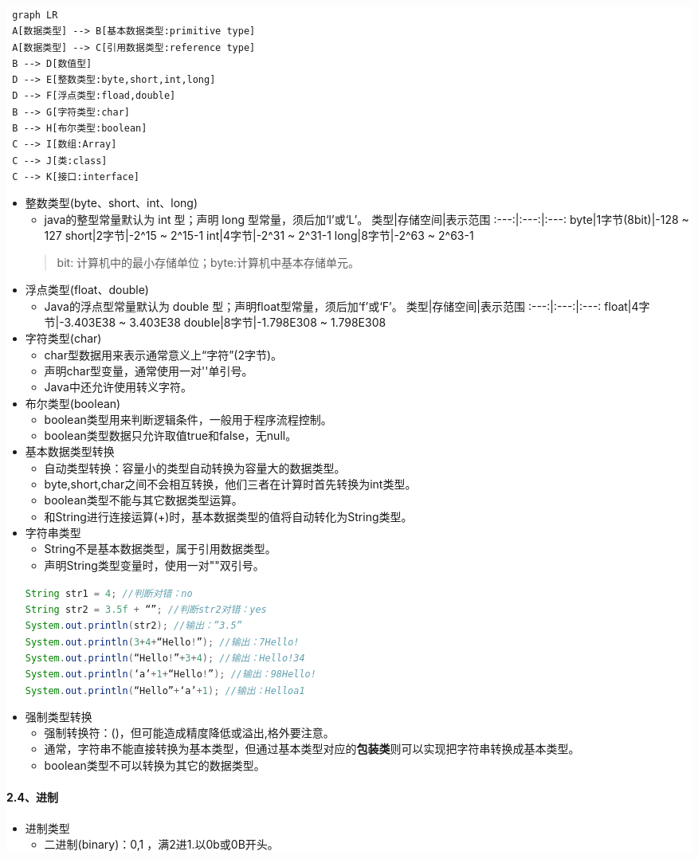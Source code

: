    ```mermaid
    graph LR
    A[数据类型] --> B[基本数据类型:primitive type]
    A[数据类型] --> C[引用数据类型:reference type]
    B --> D[数值型]
    D --> E[整数类型:byte,short,int,long]
    D --> F[浮点类型:fload,double]
    B --> G[字符类型:char]
    B --> H[布尔类型:boolean]
    C --> I[数组:Array]
    C --> J[类:class]
    C --> K[接口:interface]
   ```
  * 整数类型(byte、short、int、long)
    * java的整型常量默认为 int 型；声明 long 型常量，须后加‘l’或‘L’。
      类型|存储空间|表示范围
      :---:|:---:|:---:
      byte|1字节(8bit)|-128 ~ 127
      short|2字节|-2^15 ~ 2^15-1
      int|4字节|-2^31 ~ 2^31-1
      long|8字节|-2^63 ~ 2^63-1
    >bit: 计算机中的最小存储单位；byte:计算机中基本存储单元。
  * 浮点类型(float、double)
    * Java的浮点型常量默认为 double 型；声明float型常量，须后加‘f’或‘F’。
      类型|存储空间|表示范围
      :---:|:---:|:---:
      float|4字节|-3.403E38 ~ 3.403E38
      double|8字节|-1.798E308 ~ 1.798E308
  * 字符类型(char)
    * char型数据用来表示通常意义上“字符”(2字节)。
    * 声明char型变量，通常使用一对''单引号。
    * Java中还允许使用转义字符。
  * 布尔类型(boolean)
    * boolean类型用来判断逻辑条件，一般用于程序流程控制。
    * boolean类型数据只允许取值true和false，无null。
* 基本数据类型转换
  * 自动类型转换：容量小的类型自动转换为容量大的数据类型。
  * byte,short,char之间不会相互转换，他们三者在计算时首先转换为int类型。
  * boolean类型不能与其它数据类型运算。
  * 和String进行连接运算(+)时，基本数据类型的值将自动转化为String类型。
* 字符串类型
  * String不是基本数据类型，属于引用数据类型。
  * 声明String类型变量时，使用一对""双引号。
  ```java
  String str1 = 4; //判断对错：no
  String str2 = 3.5f + “”; //判断str2对错：yes
  System.out.println(str2); //输出：”3.5”
  System.out.println(3+4+“Hello!”); //输出：7Hello!
  System.out.println(“Hello!”+3+4); //输出：Hello!34
  System.out.println(‘a’+1+“Hello!”); //输出：98Hello!
  System.out.println(“Hello”+‘a’+1); //输出：Helloa1
  ```
* 强制类型转换
  * 强制转换符：()，但可能造成精度降低或溢出,格外要注意。
  * 通常，字符串不能直接转换为基本类型，但通过基本类型对应的**包装类**则可以实现把字符串转换成基本类型。
  * boolean类型不可以转换为其它的数据类型。
#### 2.4、进制
* 进制类型
  * 二进制(binary)：0,1 ，满2进1.以0b或0B开头。
    